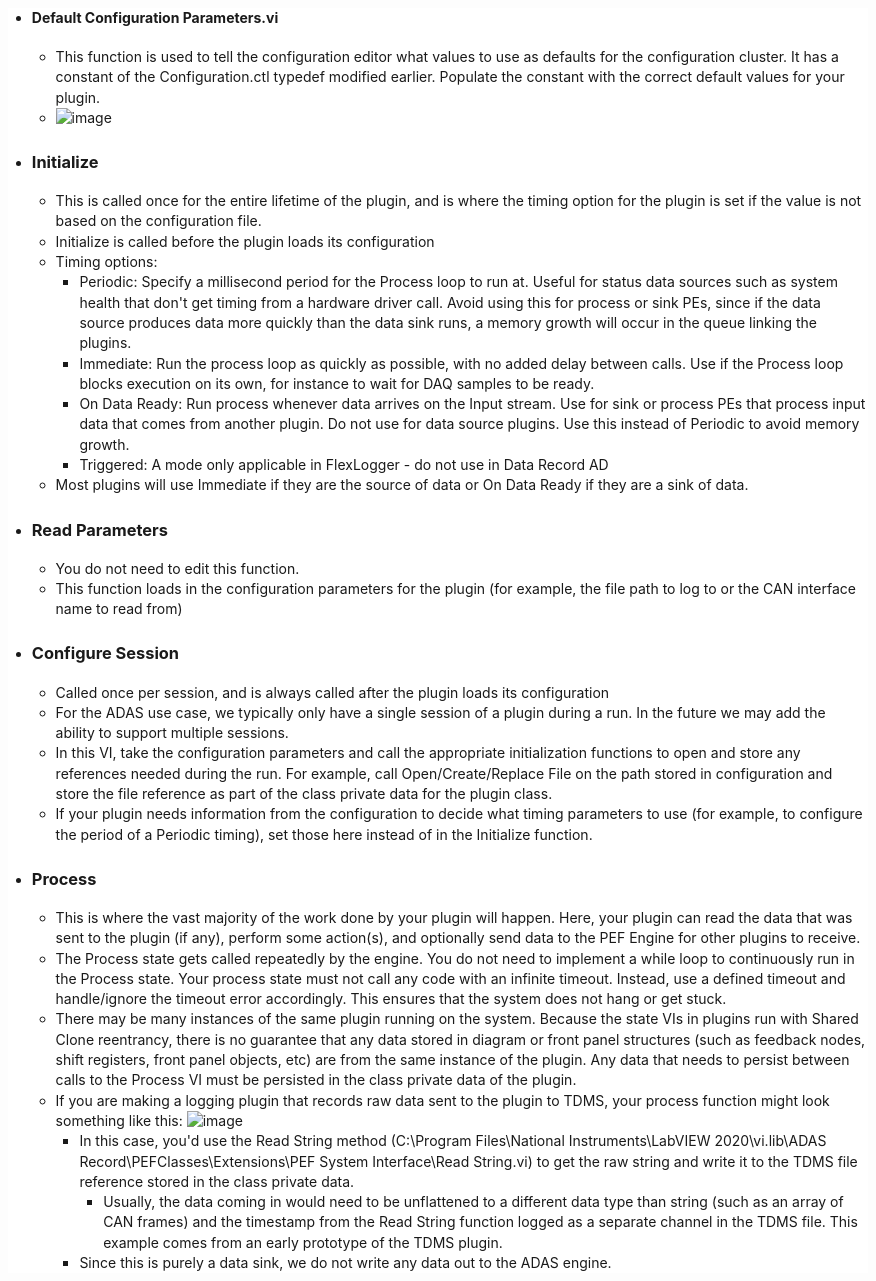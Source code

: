 - #### Default Configuration Parameters.vi
  - This function is used to tell the configuration editor what values to use as defaults for the configuration cluster.  It has a constant of the Configuration.ctl typedef modified earlier.  Populate the constant with the correct default values for your plugin.
  - ![image](https://user-images.githubusercontent.com/39499264/121237400-a5415200-c85c-11eb-8b6b-e138b2e0edeb.png)

- ### Initialize
  - This is called once for the entire lifetime of the plugin, and is where the timing option for the plugin is set if the value is not based on the configuration file. 
  - Initialize is called before the plugin loads its configuration
  - Timing options:
    - Periodic: Specify a millisecond period for the Process loop to run at.  Useful for status data sources such as system health that don't get timing from a hardware driver call.  Avoid using this for process or sink PEs, since if the data source produces data more quickly than the data sink runs, a memory growth will occur in the queue linking the plugins.
    - Immediate: Run the process loop as quickly as possible, with no added delay between calls. Use if the Process loop blocks execution on its own, for instance to wait for DAQ samples to be ready.
    - On Data Ready: Run process whenever data arrives on the Input stream. Use for sink or process PEs that process input data that comes from another plugin.  Do not use for data source plugins.  Use this instead of Periodic to avoid memory growth.
    - Triggered: A mode only applicable in FlexLogger - do not use in Data Record AD 
  - Most plugins will use Immediate if they are the source of data or On Data Ready if they are a sink of data.
- ### Read Parameters
  - You do not need to edit this function.  
  - This function loads in the configuration parameters for the plugin (for example, the file path to log to or the CAN interface name to read from)
- ### Configure Session
  - Called once per session, and is always called after the plugin loads its configuration
  - For the ADAS use case, we typically only have a single session of a plugin during a run.  In the future we may add the ability to support multiple sessions.
  - In this VI, take the configuration parameters and call the appropriate initialization functions to open and store any references needed during the run.  For example, call Open/Create/Replace File on the path stored in configuration and store the file reference as part of the class private data for the plugin class.
  - If your plugin needs information from the configuration to decide what timing parameters to use (for example, to configure the period of a Periodic timing), set those here instead of in the Initialize function.
- ### Process
  - This is where the vast majority of the work done by your plugin will happen.  Here, your plugin can read the data that was sent to the plugin (if any), perform some action(s), and optionally send data to the PEF Engine for other plugins to receive.
  - The Process state gets called repeatedly by the engine.  You do not need to implement a while loop to continuously run in the Process state.  Your process state must not call any code with an infinite timeout.  Instead, use a defined timeout and handle/ignore the timeout error accordingly.  This ensures that the system does not hang or get stuck.
  - There may be many instances of the same plugin running on the system.  Because the state VIs in plugins run with Shared Clone reentrancy, there is no guarantee that any data stored in diagram or front panel structures (such as feedback nodes, shift registers, front panel objects, etc) are from the same instance of the plugin.  Any data that needs to persist between calls to the Process VI must be persisted in the class private data of the plugin.
  - If you are making a logging plugin that records raw data sent to the plugin to TDMS, your process function might look something like this:
![image](https://user-images.githubusercontent.com/39499264/121237450-affbe700-c85c-11eb-95d9-b4955bc418d2.png)
     - In this case, you'd use the Read String method (C:\Program Files\National Instruments\LabVIEW 2020\vi.lib\ADAS Record\PEFClasses\Extensions\PEF System Interface\Read String.vi) to get the raw string and write it to the TDMS file reference stored in the class private data.
        - Usually, the data coming in would need to be unflattened to a different data type than string (such as an array of CAN frames) and the timestamp from the Read String function logged as a separate channel in the TDMS file.  This example comes from an early prototype of the TDMS plugin.
     - Since this is purely a data sink, we do not write any data out to the ADAS engine.